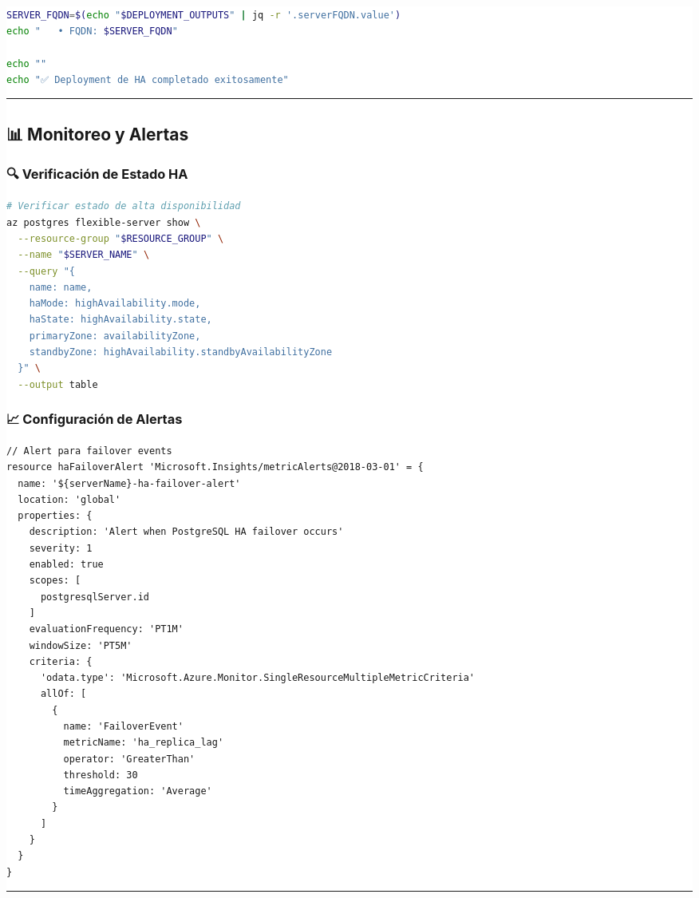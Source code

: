 ```bash
SERVER_FQDN=$(echo "$DEPLOYMENT_OUTPUTS" | jq -r '.serverFQDN.value')
echo "   • FQDN: $SERVER_FQDN"

echo ""
echo "✅ Deployment de HA completado exitosamente"
```

---

## 📊 **Monitoreo y Alertas**

### 🔍 **Verificación de Estado HA**

```bash
# Verificar estado de alta disponibilidad
az postgres flexible-server show \
  --resource-group "$RESOURCE_GROUP" \
  --name "$SERVER_NAME" \
  --query "{
    name: name,
    haMode: highAvailability.mode,
    haState: highAvailability.state,
    primaryZone: availabilityZone,
    standbyZone: highAvailability.standbyAvailabilityZone
  }" \
  --output table
```

### 📈 **Configuración de Alertas**

```bicep
// Alert para failover events
resource haFailoverAlert 'Microsoft.Insights/metricAlerts@2018-03-01' = {
  name: '${serverName}-ha-failover-alert'
  location: 'global'
  properties: {
    description: 'Alert when PostgreSQL HA failover occurs'
    severity: 1
    enabled: true
    scopes: [
      postgresqlServer.id
    ]
    evaluationFrequency: 'PT1M'
    windowSize: 'PT5M'
    criteria: {
      'odata.type': 'Microsoft.Azure.Monitor.SingleResourceMultipleMetricCriteria'
      allOf: [
        {
          name: 'FailoverEvent'
          metricName: 'ha_replica_lag'
          operator: 'GreaterThan'
          threshold: 30
          timeAggregation: 'Average'
        }
      ]
    }
  }
}
```

---